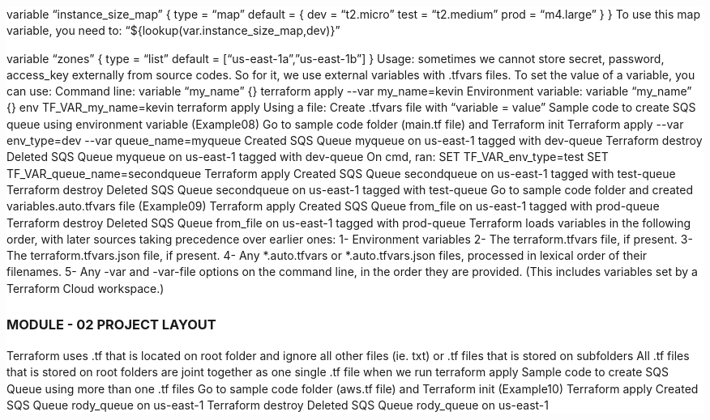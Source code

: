 variable “instance_size_map” {
	   type = “map”
	   default = {
	      dev = “t2.micro”
	      test = “t2.medium”
	      prod = “m4.large”
	   }
	}
	To use this map variable, you need to: “${lookup(var.instance_size_map,dev)}”

variable “zones” {
	   type = “list”
	   default = [“us-east-1a”,”us-east-1b”]
	}
Usage: sometimes we cannot store secret, password, access_key externally from source codes. So for it, we use external variables with .tfvars files.
To set the value of a variable, you can use:
	Command line:
variable “my_name” {}
terraform apply --var my_name=kevin
	Environment variable:
variable “my_name” {}
env TF_VAR_my_name=kevin terraform apply
	Using a file:
		Create .tfvars file with “variable = value”
Sample code to create SQS queue using environment variable (Example08)
Go to sample code folder (main.tf file) and Terraform init
Terraform apply --var env_type=dev --var queue_name=myqueue
    Created SQS Queue myqueue on us-east-1 tagged with dev-queue
Terraform destroy
    Deleted SQS Queue myqueue on us-east-1 tagged with dev-queue
On cmd, ran:
	SET TF_VAR_env_type=test
SET TF_VAR_queue_name=secondqueue
Terraform apply
	Created SQS Queue secondqueue on us-east-1 tagged with test-queue
Terraform destroy
	Deleted SQS Queue secondqueue on us-east-1 tagged with test-queue
Go to sample code folder and created variables.auto.tfvars file (Example09)
Terraform apply
    Created SQS Queue from_file on us-east-1 tagged with prod-queue
Terraform destroy
    Deleted SQS Queue from_file on us-east-1 tagged with prod-queue
Terraform loads variables in the following order, with later sources taking precedence over earlier ones:
    1-	Environment variables
    2-	The terraform.tfvars file, if present.
    3-	The terraform.tfvars.json file, if present.
    4-	Any *.auto.tfvars or *.auto.tfvars.json files, processed in lexical order of their filenames.
    5-	Any -var and -var-file options on the command line, in the order they are provided. (This includes variables set by a Terraform Cloud workspace.)
### MODULE - 02 PROJECT LAYOUT
Terraform uses .tf that is located on root folder and ignore all other files (ie. txt) or .tf files that is stored on subfolders
All .tf files that is stored on root folders are joint together as one single .tf file when we run terraform apply
Sample code to create SQS Queue using more than one .tf files
Go to sample code folder (aws.tf file) and Terraform init (Example10)
Terraform apply
    Created SQS Queue rody_queue on us-east-1
Terraform destroy
    Deleted SQS Queue rody_queue on us-east-1
